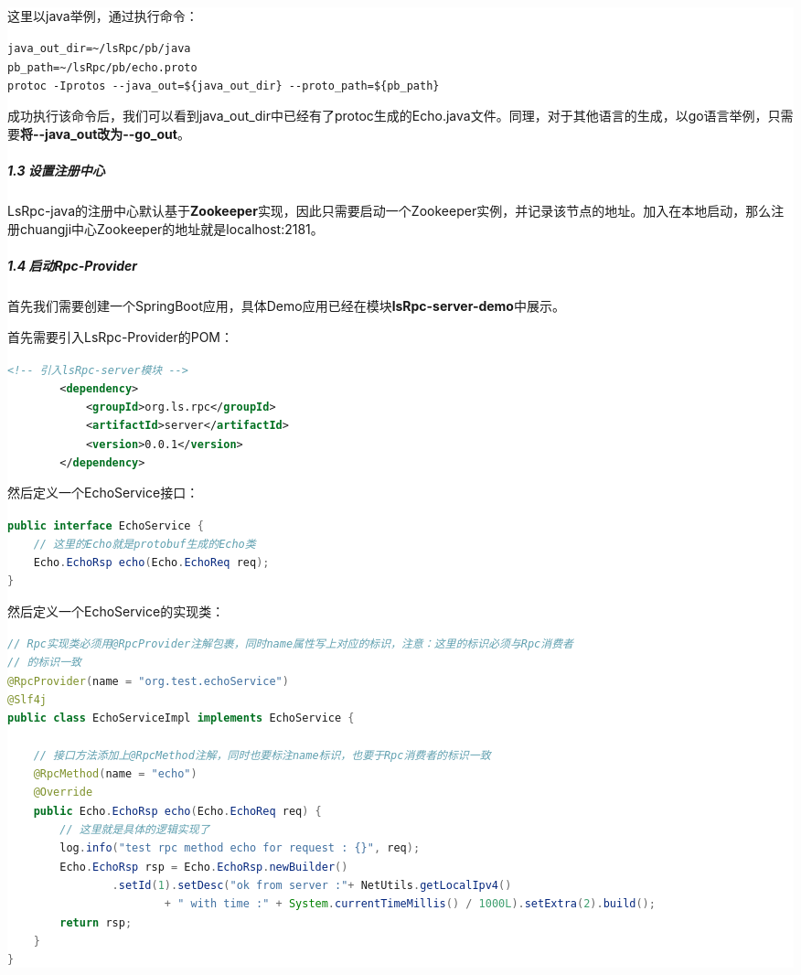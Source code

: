这里以java举例，通过执行命令：

```shell
java_out_dir=~/lsRpc/pb/java
pb_path=~/lsRpc/pb/echo.proto
protoc -Iprotos --java_out=${java_out_dir} --proto_path=${pb_path}
```

成功执行该命令后，我们可以看到java_out_dir中已经有了protoc生成的Echo.java文件。同理，对于其他语言的生成，以go语言举例，只需要**将--java_out改为--go_out**。

##### 1.3 设置注册中心

LsRpc-java的注册中心默认基于**Zookeeper**实现，因此只需要启动一个Zookeeper实例，并记录该节点的地址。加入在本地启动，那么注册chuangji中心Zookeeper的地址就是localhost:2181。

##### 1.4 启动Rpc-Provider

首先我们需要创建一个SpringBoot应用，具体Demo应用已经在模块**lsRpc-server-demo**中展示。

首先需要引入LsRpc-Provider的POM：

```xml
<!-- 引入lsRpc-server模块 -->
        <dependency>
            <groupId>org.ls.rpc</groupId>
            <artifactId>server</artifactId>
            <version>0.0.1</version>
        </dependency>
```

然后定义一个EchoService接口：

```java
public interface EchoService {
    // 这里的Echo就是protobuf生成的Echo类
    Echo.EchoRsp echo(Echo.EchoReq req);
}

```

然后定义一个EchoService的实现类：

```java
// Rpc实现类必须用@RpcProvider注解包裹，同时name属性写上对应的标识，注意：这里的标识必须与Rpc消费者
// 的标识一致
@RpcProvider(name = "org.test.echoService")
@Slf4j
public class EchoServiceImpl implements EchoService {
	
    // 接口方法添加上@RpcMethod注解，同时也要标注name标识，也要于Rpc消费者的标识一致
    @RpcMethod(name = "echo")
    @Override
    public Echo.EchoRsp echo(Echo.EchoReq req) {
        // 这里就是具体的逻辑实现了
        log.info("test rpc method echo for request : {}", req);
        Echo.EchoRsp rsp = Echo.EchoRsp.newBuilder()
                .setId(1).setDesc("ok from server :"+ NetUtils.getLocalIpv4()
                        + " with time :" + System.currentTimeMillis() / 1000L).setExtra(2).build();
        return rsp;
    }
}

```
